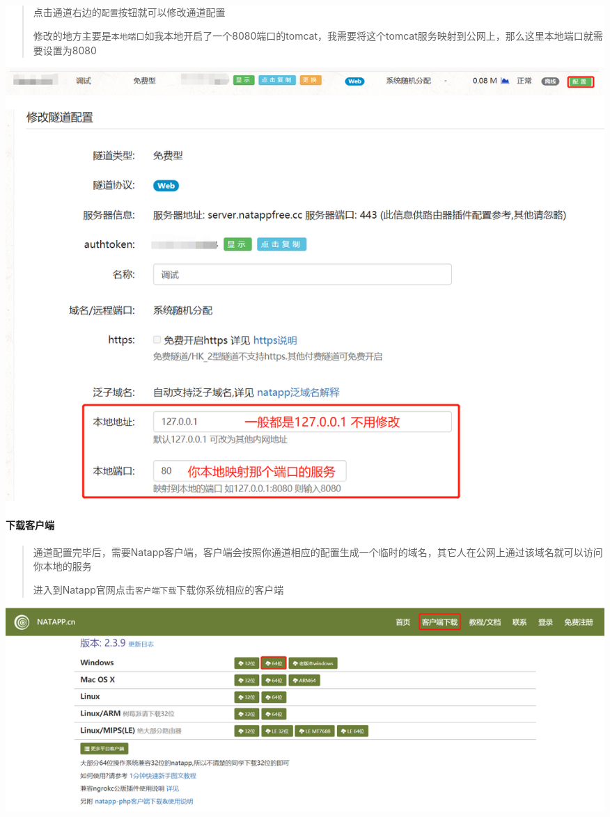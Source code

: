 >点击通道右边的`配置`按钮就可以修改通道配置
>
>修改的地方主要是`本地端口`如我本地开启了一个8080端口的tomcat，我需要将这个tomcat服务映射到公网上，那么这里本地端口就需要设置为8080

![image-20210526114644011](./images/image-20210526114644011.png)

![image-20210526114848705](./images/image-20210526114848705.png)

#### 下载客户端

> 通道配置完毕后，需要Natapp客户端，客户端会按照你通道相应的配置生成一个临时的域名，其它人在公网上通过该域名就可以访问你本地的服务
>
> 进入到Natapp官网点击`客户端下载`下载你系统相应的客户端

![image-20210526133140105](./images/image-20210526133140105.png)
